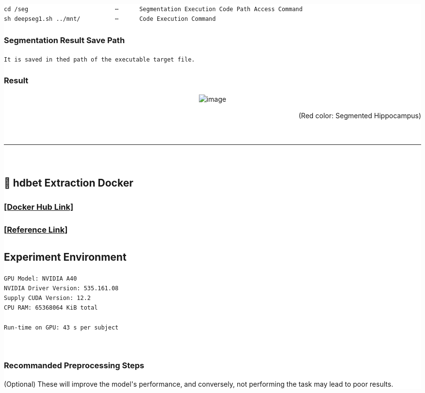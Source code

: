 ```
cd /seg                         ⋯      Segmentation Execution Code Path Access Command
sh deepseg1.sh ../mnt/          ⋯      Code Execution Command
```

### Segmentation Result Save Path

```
It is saved in thed path of the executable target file.
```

### Result 

<p align="center">
  <img width="1694" alt="image" src="https://github.com/user-attachments/assets/5934d330-1264-4a5e-b4d8-5fecbc47013b">
</p>

<p align="right">
  (Red color: Segmented Hippocampus)
</p>

<br>

---

<br>

## :brain: hdbet Extraction Docker

### [[Docker Hub Link]](https://hub.docker.com/r/ajtwlsdnrms/hdbet)

### [[**Reference Link**]](https://github.com/MIC-DKFZ/HD-BET)

## Experiment Environment

```
GPU Model: NVIDIA A40
NVIDIA Driver Version: 535.161.08
Supply CUDA Version: 12.2
CPU RAM: 65368064 KiB total

Run-time on GPU: 43 s per subject
```

<br>

### Recommanded Preprocessing Steps

(Optional) These will improve the model's performance, and conversely, not performing the task may lead to poor results.
